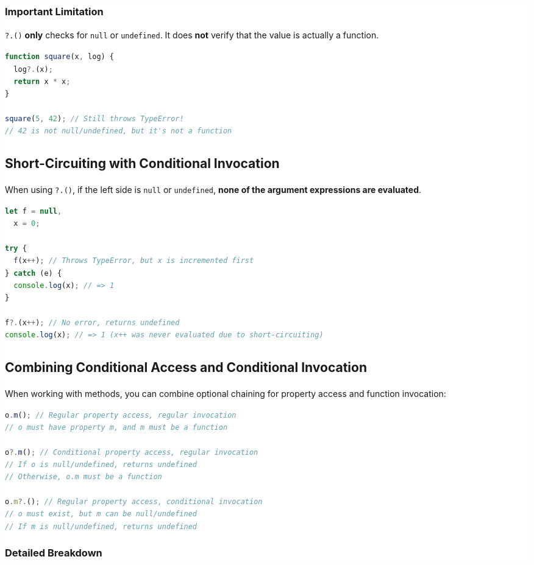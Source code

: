 ### Important Limitation

`?.()` **only** checks for `null` or `undefined`. It does **not** verify that the value is actually a function.

```javascript
function square(x, log) {
  log?.(x);
  return x * x;
}

square(5, 42); // Still throws TypeError!
// 42 is not null/undefined, but it's not a function
```

## Short-Circuiting with Conditional Invocation

When using `?.()`, if the left side is `null` or `undefined`, **none of the argument expressions are evaluated**.

```javascript
let f = null,
  x = 0;

try {
  f(x++); // Throws TypeError, but x is incremented first
} catch (e) {
  console.log(x); // => 1
}

f?.(x++); // No error, returns undefined
console.log(x); // => 1 (x++ was never evaluated due to short-circuiting)
```

## Combining Conditional Access and Conditional Invocation

When working with methods, you can combine optional chaining for property access and function invocation:

```javascript
o.m(); // Regular property access, regular invocation
// o must have property m, and m must be a function

o?.m(); // Conditional property access, regular invocation
// If o is null/undefined, returns undefined
// Otherwise, o.m must be a function

o.m?.(); // Regular property access, conditional invocation
// o must exist, but m can be null/undefined
// If m is null/undefined, returns undefined
```

### Detailed Breakdown
